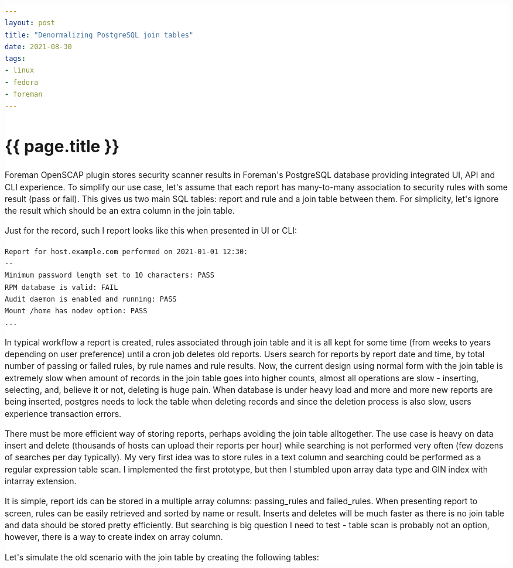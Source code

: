 ```yaml
---
layout: post
title: "Denormalizing PostgreSQL join tables"
date: 2021-08-30
tags:
- linux
- fedora
- foreman
---
```

{{ page.title }}
================

Foreman OpenSCAP plugin stores security scanner results in Foreman's PostgreSQL database providing integrated UI, API and CLI experience. To simplify our use case, let's assume that each report has many-to-many association to security rules with some result (pass or fail). This gives us two main SQL tables: report and rule and a join table between them. For simplicity, let's ignore the result which should be an extra column in the join table.

Just for the record, such l report looks like this when presented in UI or CLI:

    Report for host.example.com performed on 2021-01-01 12:30:
    --
    Minimum password length set to 10 characters: PASS
    RPM database is valid: FAIL
    Audit daemon is enabled and running: PASS
    Mount /home has nodev option: PASS
    ...

In typical workflow a report is created, rules associated through join table and it is all kept for some time (from weeks to years depending on user preference) until a cron job deletes old reports. Users search for reports by report date and time, by total number of passing or failed rules, by rule names and rule results. Now, the current design using normal form with the join table is extremely slow when amount of records in the join table goes into higher counts, almost all operations are slow - inserting, selecting, and, believe it or not, deleting is huge pain. When database is under heavy load and more and more new reports are being inserted, postgres needs to lock the table when deleting records and since the deletion process is also slow, users experience transaction errors.

There must be more efficient way of storing reports, perhaps avoiding the join table alltogether. The use case is heavy on data insert and delete (thousands of hosts can upload their reports per hour) while searching is not performed very often (few dozens of searches per day typically). My very first idea was to store rules in a text column and searching could be performed as a regular expression table scan. I implemented the first prototype, but then I stumbled upon array data type and GIN index with intarray extension.

It is simple, report ids can be stored in a multiple array columns: passing_rules and failed_rules. When presenting report to screen, rules can be easily retrieved and sorted by name or result. Inserts and deletes will be much faster as there is no join table and data should be stored pretty efficiently. But searching is big question I need to test - table scan is probably not an option, however, there is a way to create index on array column.

Let's simulate the old scenario with the join table by creating the following tables:
